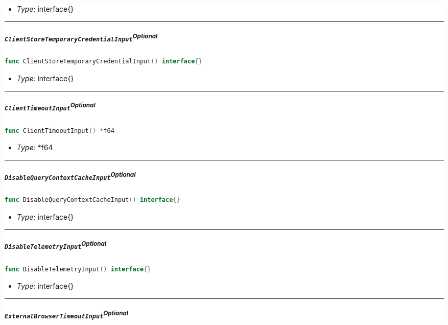 - *Type:* interface{}

---

##### `ClientStoreTemporaryCredentialInput`<sup>Optional</sup> <a name="ClientStoreTemporaryCredentialInput" id="@cdktf/provider-snowflake.provider.SnowflakeProvider.property.clientStoreTemporaryCredentialInput"></a>

```go
func ClientStoreTemporaryCredentialInput() interface{}
```

- *Type:* interface{}

---

##### `ClientTimeoutInput`<sup>Optional</sup> <a name="ClientTimeoutInput" id="@cdktf/provider-snowflake.provider.SnowflakeProvider.property.clientTimeoutInput"></a>

```go
func ClientTimeoutInput() *f64
```

- *Type:* *f64

---

##### `DisableQueryContextCacheInput`<sup>Optional</sup> <a name="DisableQueryContextCacheInput" id="@cdktf/provider-snowflake.provider.SnowflakeProvider.property.disableQueryContextCacheInput"></a>

```go
func DisableQueryContextCacheInput() interface{}
```

- *Type:* interface{}

---

##### `DisableTelemetryInput`<sup>Optional</sup> <a name="DisableTelemetryInput" id="@cdktf/provider-snowflake.provider.SnowflakeProvider.property.disableTelemetryInput"></a>

```go
func DisableTelemetryInput() interface{}
```

- *Type:* interface{}

---

##### `ExternalBrowserTimeoutInput`<sup>Optional</sup> <a name="ExternalBrowserTimeoutInput" id="@cdktf/provider-snowflake.provider.SnowflakeProvider.property.externalBrowserTimeoutInput"></a>
